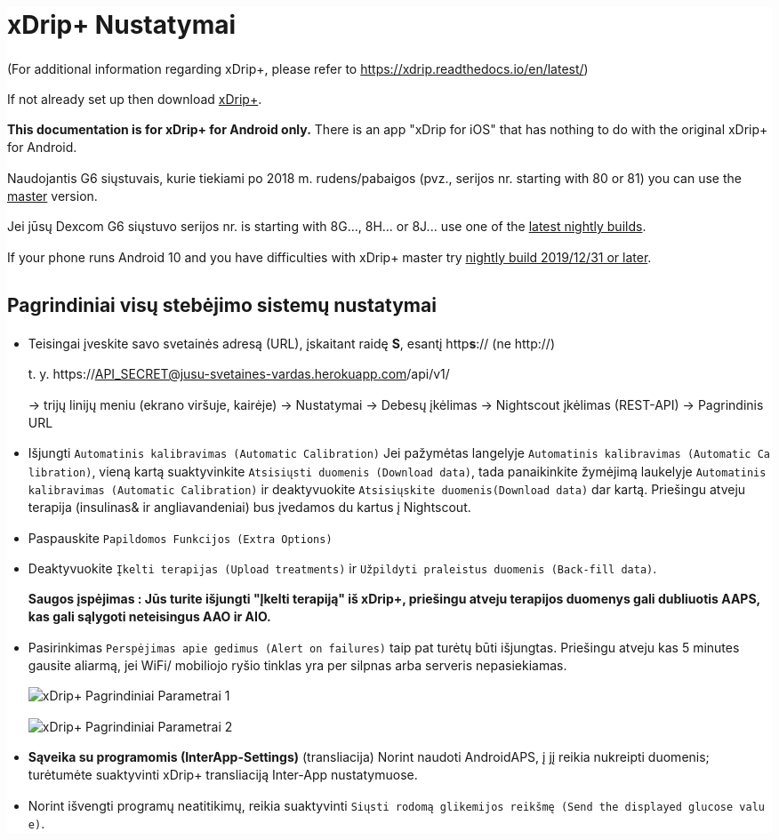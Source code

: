 # xDrip+ Nustatymai

(For additional information regarding xDrip+, please refer to https://xdrip.readthedocs.io/en/latest/)

If not already set up then download [xDrip+](https://jamorham.github.io/#xdrip-plus).

**This documentation is for xDrip+ for Android only.** There is an app "xDrip for iOS" that has nothing to do with the original xDrip+ for Android.

Naudojantis G6 siųstuvais, kurie tiekiami po 2018 m. rudens/pabaigos (pvz., serijos nr. starting with 80 or 81) you can use the [master](https://jamorham.github.io/#xdrip-plus) version.

Jei jūsų Dexcom G6 siųstuvo serijos nr. is starting with 8G..., 8H... or 8J... use one of the [latest nightly builds](https://github.com/NightscoutFoundation/xDrip/releases).

If your phone runs Android 10 and you have difficulties with xDrip+ master try [nightly build 2019/12/31 or later](https://github.com/NightscoutFoundation/xDrip/releases).

## Pagrindiniai visų stebėjimo sistemų nustatymai

* Teisingai įveskite savo svetainės adresą (URL), įskaitant raidę **S**, esantį http**s**:// (ne http://)
   
   t. y. https://API_SECRET@jusu-svetaines-vardas.herokuapp.com/api/v1/
   
   -> trijų linijų meniu (ekrano viršuje, kairėje) -> Nustatymai -> Debesų įkėlimas -> Nightscout įkėlimas (REST-API) -> Pagrindinis URL

* Išjungti `Automatinis kalibravimas (Automatic Calibration)` Jei pažymėtas langelyje `Automatinis kalibravimas (Automatic Calibration)`, vieną kartą suaktyvinkite `Atsisiųsti duomenis (Download data)`, tada panaikinkite žymėjimą laukelyje `Automatinis kalibravimas (Automatic Calibration)` ir deaktyvuokite `Atsisiųskite duomenis(Download data)` dar kartą. Priešingu atveju terapija (insulinas& ir angliavandeniai) bus įvedamos du kartus į Nightscout.

* Paspauskite `Papildomos Funkcijos (Extra Options)`

* Deaktyvuokite `Įkelti terapijas (Upload treatments)` ir `Užpildyti praleistus duomenis (Back-fill data)`.
   
   **Saugos įspėjimas : Jūs turite išjungti "Įkelti terapiją" iš xDrip+, priešingu atveju terapijos duomenys gali dubliuotis AAPS, kas gali sąlygoti neteisingus AAO ir AIO.**

* Pasirinkimas `Perspėjimas apie gedimus (Alert on failures)` taip pat turėtų būti išjungtas. Priešingu atveju kas 5 minutes gausite aliarmą, jei WiFi/ mobiliojo ryšio tinklas yra per silpnas arba serveris nepasiekiamas.
   
   ![xDrip+ Pagrindiniai Parametrai 1](../images/xDrip_Basic1.png)
   
   ![xDrip+ Pagrindiniai Parametrai 2](../images/xDrip_Basic2.png)

* **Sąveika su programomis (InterApp-Settings)** (transliacija) Norint naudoti AndroidAPS, į jį reikia nukreipti duomenis; turėtumėte suaktyvinti xDrip+ transliaciją Inter-App nustatymuose.

* Norint išvengti programų neatitikimų, reikia suaktyvinti `Siųsti rodomą glikemijos reikšmę (Send the displayed glucose value)`.

